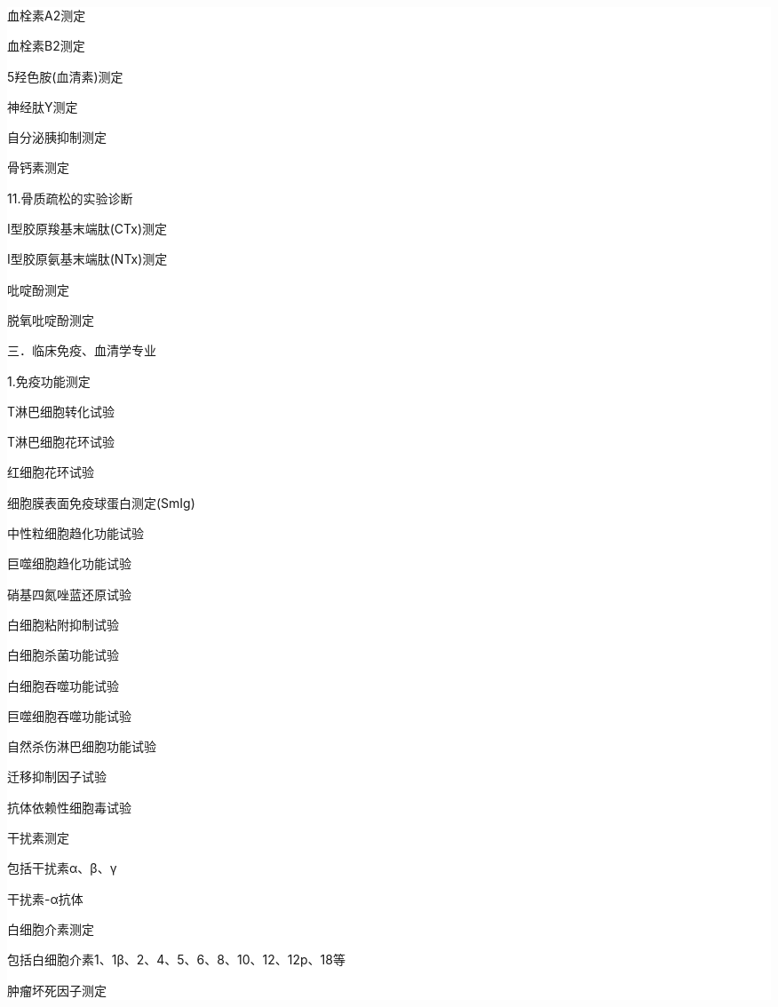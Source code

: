 血栓素A2测定

血栓素B2测定

5羟色胺(血清素)测定

神经肽Y测定

自分泌胰抑制测定

骨钙素测定

11.骨质疏松的实验诊断

I型胶原羧基末端肽(CTx)测定

I型胶原氨基末端肽(NTx)测定

吡啶酚测定

脱氧吡啶酚测定

三．临床免疫、血清学专业

1.免疫功能测定

T淋巴细胞转化试验

T淋巴细胞花环试验

红细胞花环试验

细胞膜表面免疫球蛋白测定(SmIg)

中性粒细胞趋化功能试验

巨噬细胞趋化功能试验

硝基四氮唑蓝还原试验

白细胞粘附抑制试验

白细胞杀菌功能试验

白细胞吞噬功能试验

巨噬细胞吞噬功能试验

自然杀伤淋巴细胞功能试验

迁移抑制因子试验

抗体依赖性细胞毒试验

干扰素测定

包括干扰素α、β、γ

干扰素-α抗体

白细胞介素测定

包括白细胞介素1、1β、2、4、5、6、8、10、12、12p、18等

肿瘤坏死因子测定
